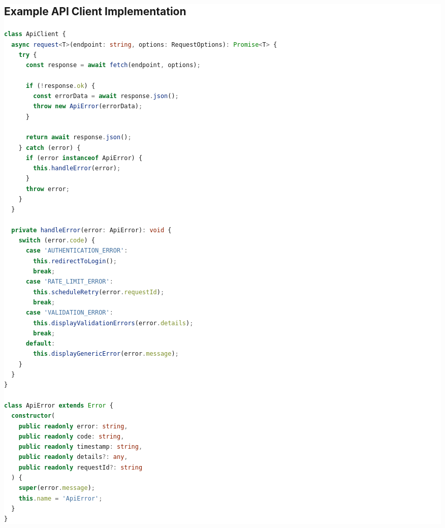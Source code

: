 ## Example API Client Implementation

```typescript
class ApiClient {
  async request<T>(endpoint: string, options: RequestOptions): Promise<T> {
    try {
      const response = await fetch(endpoint, options);

      if (!response.ok) {
        const errorData = await response.json();
        throw new ApiError(errorData);
      }

      return await response.json();
    } catch (error) {
      if (error instanceof ApiError) {
        this.handleError(error);
      }
      throw error;
    }
  }

  private handleError(error: ApiError): void {
    switch (error.code) {
      case 'AUTHENTICATION_ERROR':
        this.redirectToLogin();
        break;
      case 'RATE_LIMIT_ERROR':
        this.scheduleRetry(error.requestId);
        break;
      case 'VALIDATION_ERROR':
        this.displayValidationErrors(error.details);
        break;
      default:
        this.displayGenericError(error.message);
    }
  }
}

class ApiError extends Error {
  constructor(
    public readonly error: string,
    public readonly code: string,
    public readonly timestamp: string,
    public readonly details?: any,
    public readonly requestId?: string
  ) {
    super(error.message);
    this.name = 'ApiError';
  }
}
```
